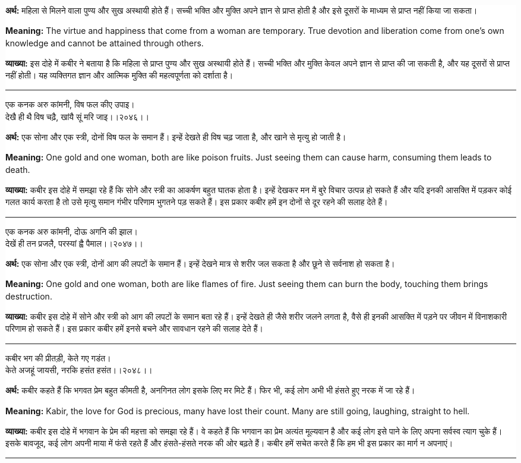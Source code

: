 **अर्थ:** महिला से मिलने वाला पुण्य और सुख अस्थायी होते हैं। सच्ची भक्ति और मुक्ति अपने ज्ञान से प्राप्त होती है और इसे दूसरों के माध्यम से प्राप्त नहीं किया जा सकता।

**Meaning:** The virtue and happiness that come from a woman are temporary. True devotion and liberation come from one’s own knowledge and cannot be attained through others.

**व्याख्या:** इस दोहे में कबीर ने बताया है कि महिला से प्राप्त पुण्य और सुख अस्थायी होते हैं। सच्ची भक्ति और मुक्ति केवल अपने ज्ञान से प्राप्त की जा सकती है, और यह दूसरों से प्राप्त नहीं होती। यह व्यक्तिगत ज्ञान और आत्मिक मुक्ति की महत्वपूर्णता को दर्शाता है।

---

एक कनक अरु कां‍मनी, विष फल कीए उपाइ।\
देखै ही थै विष चढ़ै, खांयै सूं मरि जाइ।।२०४६।।

**अर्थ:** एक सोना और एक स्त्री, दोनों विष फल के समान हैं। इन्हें देखते ही विष चढ़ जाता है, और खाने से मृत्यु हो जाती है।

**Meaning:** One gold and one woman, both are like poison fruits. Just seeing them can cause harm, consuming them leads to death.

**व्याख्या:** कबीर इस दोहे में समझा रहे हैं कि सोने और स्त्री का आकर्षण बहुत घातक होता है। इन्हें देखकर मन में बुरे विचार उत्पन्न हो सकते हैं और यदि इनकी आसक्ति में पड़कर कोई गलत कार्य करता है तो उसे मृत्यु समान गंभीर परिणाम भुगतने पड़ सकते हैं। इस प्रकार कबीर हमें इन दोनों से दूर रहने की सलाह देते हैं।

---

एक कनक अरु कांमनी, दोऊ अगनि की झाल।\
देखें ही तन प्रजलै, परस्‍यां ह्वै पैमाल।।२०४७।।

**अर्थ:** एक सोना और एक स्त्री, दोनों आग की लपटों के समान हैं। इन्हें देखने मात्र से शरीर जल सकता है और छूने से सर्वनाश हो सकता है।

**Meaning:** One gold and one woman, both are like flames of fire. Just seeing them can burn the body, touching them brings destruction.

**व्याख्या:** कबीर इस दोहे में सोने और स्त्री को आग की लपटों के समान बता रहे हैं। इन्हें देखते ही जैसे शरीर जलने लगता है, वैसे ही इनकी आसक्ति में पड़ने पर जीवन में विनाशकारी परिणाम हो सकते हैं। इस प्रकार कबीर हमें इनसे बचने और सावधान रहने की सलाह देते हैं।

---

कबीर भग की प्रीतड़ी, केते गए गडंत।\
केते अजहूं जायसी, नरकि हसंत हसंत।।२०४८।।

**अर्थ:** कबीर कहते हैं कि भगवत प्रेम बहुत कीमती है, अनगिनत लोग इसके लिए मर मिटे हैं। फिर भी, कई लोग अभी भी हंसते हुए नरक में जा रहे हैं।

**Meaning:** Kabir, the love for God is precious, many have lost their count. Many are still going, laughing, straight to hell.

**व्याख्या:** कबीर इस दोहे में भगवान के प्रेम की महत्ता को समझा रहे हैं। वे कहते हैं कि भगवान का प्रेम अत्यंत मूल्यवान है और कई लोग इसे पाने के लिए अपना सर्वस्व त्याग चुके हैं। इसके बावजूद, कई लोग अपनी माया में फंसे रहते हैं और हंसते-हंसते नरक की ओर बढ़ते हैं। कबीर हमें सचेत करते हैं कि हम भी इस प्रकार का मार्ग न अपनाएं।

---
